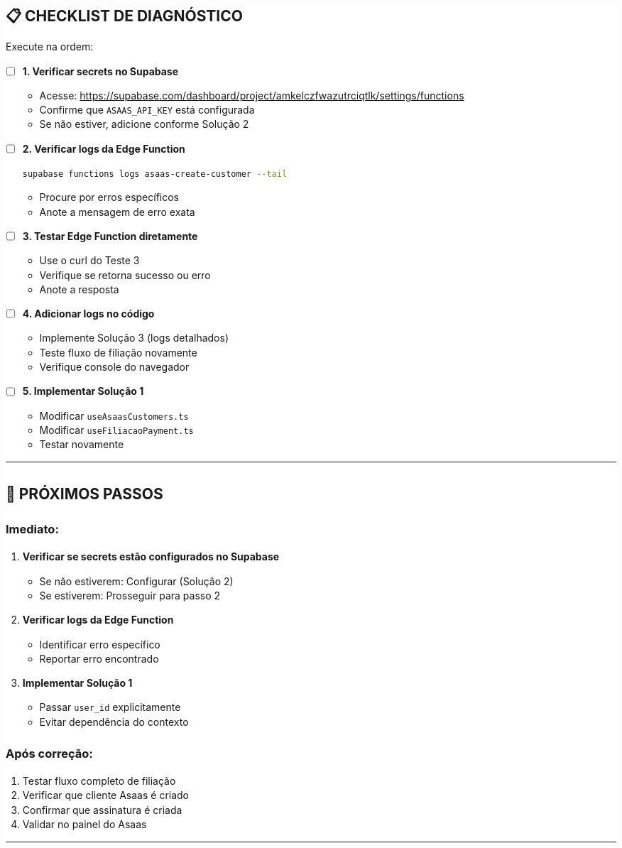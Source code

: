 ## 📋 CHECKLIST DE DIAGNÓSTICO

Execute na ordem:

- [ ] **1. Verificar secrets no Supabase**
  - Acesse: https://supabase.com/dashboard/project/amkelczfwazutrciqtlk/settings/functions
  - Confirme que `ASAAS_API_KEY` está configurada
  - Se não estiver, adicione conforme Solução 2

- [ ] **2. Verificar logs da Edge Function**
  ```bash
  supabase functions logs asaas-create-customer --tail
  ```
  - Procure por erros específicos
  - Anote a mensagem de erro exata

- [ ] **3. Testar Edge Function diretamente**
  - Use o curl do Teste 3
  - Verifique se retorna sucesso ou erro
  - Anote a resposta

- [ ] **4. Adicionar logs no código**
  - Implemente Solução 3 (logs detalhados)
  - Teste fluxo de filiação novamente
  - Verifique console do navegador

- [ ] **5. Implementar Solução 1**
  - Modificar `useAsaasCustomers.ts`
  - Modificar `useFiliacaoPayment.ts`
  - Testar novamente

---

## 🎯 PRÓXIMOS PASSOS

### Imediato:

1. **Verificar se secrets estão configurados no Supabase**
   - Se não estiverem: Configurar (Solução 2)
   - Se estiverem: Prosseguir para passo 2

2. **Verificar logs da Edge Function**
   - Identificar erro específico
   - Reportar erro encontrado

3. **Implementar Solução 1**
   - Passar `user_id` explicitamente
   - Evitar dependência do contexto

### Após correção:

1. Testar fluxo completo de filiação
2. Verificar que cliente Asaas é criado
3. Confirmar que assinatura é criada
4. Validar no painel do Asaas

---